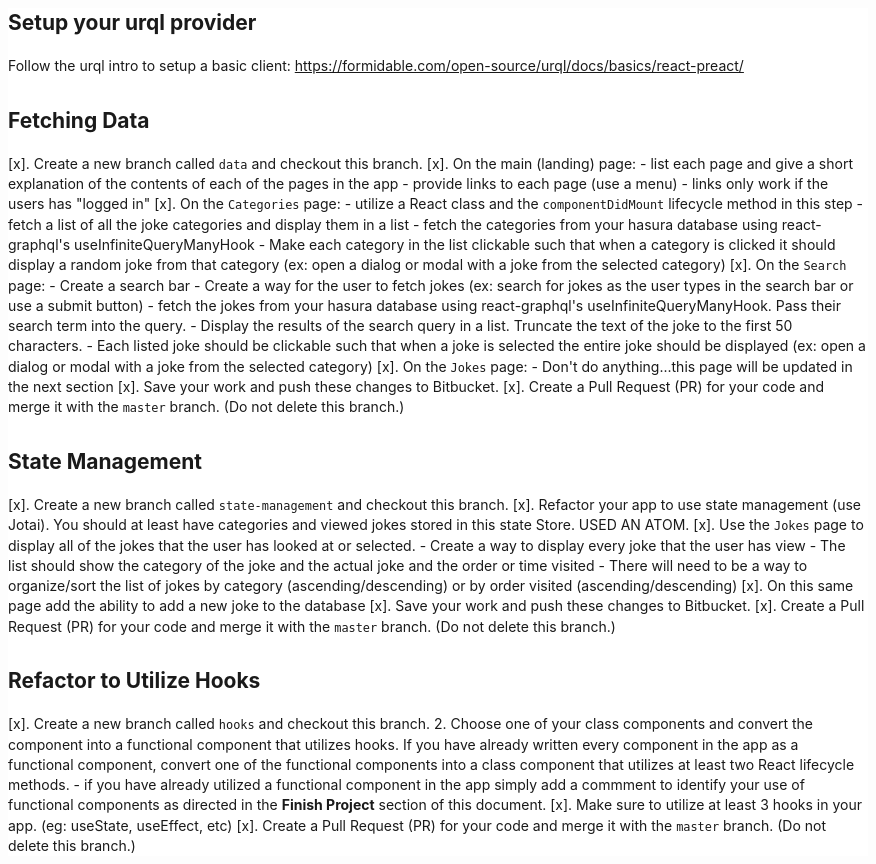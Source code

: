 
## Setup your urql provider
Follow the urql intro to setup a basic client:
https://formidable.com/open-source/urql/docs/basics/react-preact/


## Fetching Data
[x]. Create a new branch called `data` and checkout this branch.
[x]. On the main (landing) page:
    - list each page and give a short explanation of the contents of each of the pages in the app
    - provide links to each page (use a menu)
    - links only work if the users has "logged in"
[x]. On the `Categories` page:
    - utilize a React class and the `componentDidMount` lifecycle method in this step
    - fetch a list of all the joke categories and display them in a list
    - fetch the categories from your hasura database using react-graphql's useInfiniteQueryManyHook
    - Make each category in the list clickable such that when a category is clicked it should display a random joke from that category (ex: open a dialog or modal with a joke from the selected category)
[x]. On the `Search` page:
    - Create a search bar
    - Create a way for the user to fetch jokes (ex: search for jokes as the user types in the search bar or use a submit button)
    - fetch the jokes from your hasura database using react-graphql's useInfiniteQueryManyHook.  Pass their search term into the query.
    - Display the results of the search query in a list. Truncate the text of the joke to the first 50 characters.
    - Each listed joke should be clickable such that when a joke is selected the entire joke should be displayed (ex: open a dialog or modal with a joke from the selected category)
[x]. On the `Jokes` page:
    - Don't do anything...this page will be updated in the next section
[x]. Save your work and push these changes to Bitbucket.
[x]. Create a Pull Request (PR) for your code and merge it with the `master` branch. (Do not delete this branch.)


## State Management
[x]. Create a new branch called `state-management` and checkout this branch.
[x]. Refactor your app to use state management (use Jotai). You should at least have categories and viewed jokes stored in this state Store. USED AN ATOM.
[x]. Use the `Jokes` page to display all of the jokes that the user has looked at or selected.
    - Create a way to display every joke that the user has view
    - The list should show the category of the joke and the actual joke and the order or time visited
    - There will need to be a way to organize/sort the list of jokes by category (ascending/descending) or by order visited (ascending/descending)
[x]. On this same page add the ability to add a new joke to the database
[x]. Save your work and push these changes to Bitbucket.
[x]. Create a Pull Request (PR) for your code and merge it with the `master` branch. (Do not delete this branch.)


## Refactor to Utilize Hooks
[x]. Create a new branch called `hooks` and checkout this branch.
2. Choose one of your class components and convert the component into a functional component that utilizes hooks. If you have already written every component in the app as a functional component, convert one of the functional components into a class component that utilizes at least two React lifecycle methods.
    - if you have already utilized a functional component in the app simply add a commment to identify your use of functional components as directed in the **Finish Project** section of this document.
[x]. Make sure to utilize at least 3 hooks in your app. (eg: useState, useEffect, etc)
[x]. Create a Pull Request (PR) for your code and merge it with the `master` branch. (Do not delete this branch.)
